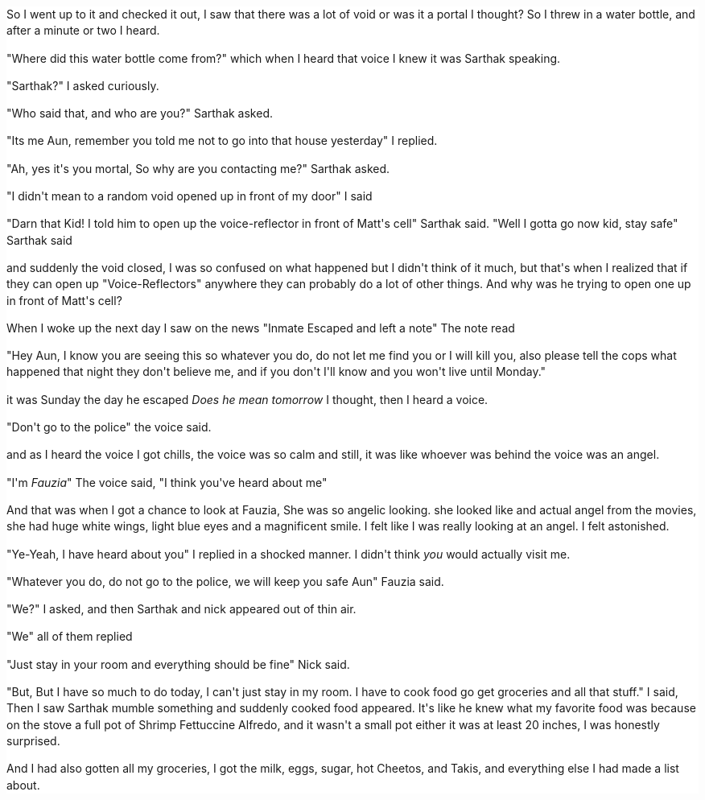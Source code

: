 So I went up to it and checked it out, I saw that there was a lot of void or was it a portal I thought? So I threw in a water bottle, and after a minute or two I heard.

"Where did this water bottle come from?" which when I heard that voice I knew it was Sarthak speaking.

"Sarthak?" I asked curiously.

"Who said that, and who are you?" Sarthak asked.

"Its me Aun, remember you told me not to go into that house yesterday" I replied.

"Ah, yes it's you mortal, So why are you contacting me?" Sarthak asked.

"I didn't mean to a random void opened up in front of my door" I said

"Darn that Kid! I told him to open up the voice-reflector in front of Matt's cell" Sarthak said. "Well I gotta go now kid, stay safe" Sarthak said

and suddenly the void closed, I was so confused on what happened but I didn't think of it much, but that's when I realized that if they can open up "Voice-Reflectors" anywhere they can probably do a lot of other things. And why was he trying to open one up in front of Matt's cell?

When I woke up the next day I saw on the news "Inmate Escaped and left a note" The note read

"Hey Aun, I know you are seeing this so whatever you do, do not let me find you or I will kill you, also please tell the cops what happened that night they don't believe me, and if you don't I'll know and you won't live until Monday."

it was Sunday the day he escaped *Does he mean tomorrow* I thought, then I heard a voice.

"Don't go to the police" the voice said.

and as I heard the voice I got chills, the voice was so calm and still, it was like whoever was behind the voice was an angel.

"I'm *Fauzia*" The voice said, "I think you've heard about me"

And that was when I got a chance to look at Fauzia, She was so angelic looking. she looked like and actual angel from the movies, she had huge white wings, light blue eyes and a magnificent smile. I felt like I was really looking at an angel. I felt astonished.

"Ye-Yeah, I have heard about you" I replied in a shocked manner. I didn't think *you* would actually visit me.

"Whatever you do, do not go to the police, we will keep you safe Aun" Fauzia said.

"We?" I asked, and then Sarthak and nick appeared out of thin air.

"We" all of them replied

"Just stay in your room and everything should be fine" Nick said.

"But, But I have so much to do today, I can't just stay in my room. I have to cook food go get groceries and all that stuff." I said, Then I saw Sarthak mumble something and suddenly cooked food appeared. It's like he knew what my favorite food was because on the stove a full pot of Shrimp Fettuccine Alfredo, and it wasn't a small pot either it was at least 20 inches, I was honestly surprised.

And I had also gotten all my groceries, I got the milk, eggs, sugar, hot Cheetos, and Takis, and everything else I had made a list about.

